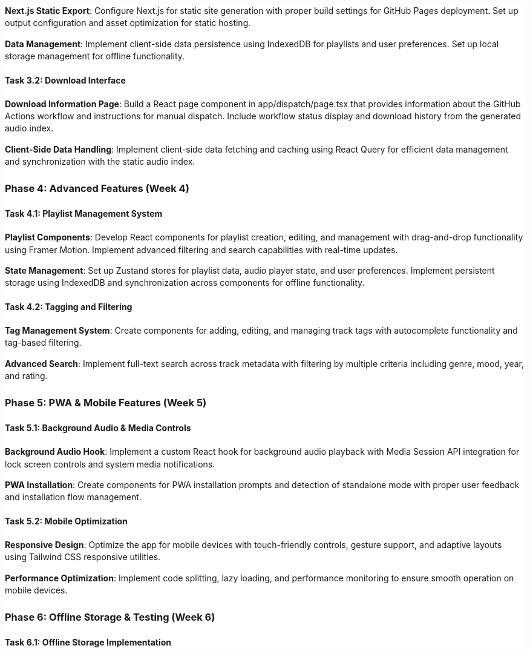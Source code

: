 **Next.js Static Export**: Configure Next.js for static site generation with proper build settings for GitHub Pages deployment. Set up output configuration and asset optimization for static hosting.

**Data Management**: Implement client-side data persistence using IndexedDB for playlists and user preferences. Set up local storage management for offline functionality.

#### Task 3.2: Download Interface

**Download Information Page**: Build a React page component in app/dispatch/page.tsx that provides information about the GitHub Actions workflow and instructions for manual dispatch. Include workflow status display and download history from the generated audio index.

**Client-Side Data Handling**: Implement client-side data fetching and caching using React Query for efficient data management and synchronization with the static audio index.

### Phase 4: Advanced Features (Week 4)

#### Task 4.1: Playlist Management System

**Playlist Components**: Develop React components for playlist creation, editing, and management with drag-and-drop functionality using Framer Motion. Implement advanced filtering and search capabilities with real-time updates.

**State Management**: Set up Zustand stores for playlist data, audio player state, and user preferences. Implement persistent storage using IndexedDB and synchronization across components for offline functionality.

#### Task 4.2: Tagging and Filtering

**Tag Management System**: Create components for adding, editing, and managing track tags with autocomplete functionality and tag-based filtering.

**Advanced Search**: Implement full-text search across track metadata with filtering by multiple criteria including genre, mood, year, and rating.

### Phase 5: PWA & Mobile Features (Week 5)

#### Task 5.1: Background Audio & Media Controls

**Background Audio Hook**: Implement a custom React hook for background audio playback with Media Session API integration for lock screen controls and system media notifications.

**PWA Installation**: Create components for PWA installation prompts and detection of standalone mode with proper user feedback and installation flow management.

#### Task 5.2: Mobile Optimization

**Responsive Design**: Optimize the app for mobile devices with touch-friendly controls, gesture support, and adaptive layouts using Tailwind CSS responsive utilities.

**Performance Optimization**: Implement code splitting, lazy loading, and performance monitoring to ensure smooth operation on mobile devices.

### Phase 6: Offline Storage & Testing (Week 6)

#### Task 6.1: Offline Storage Implementation
